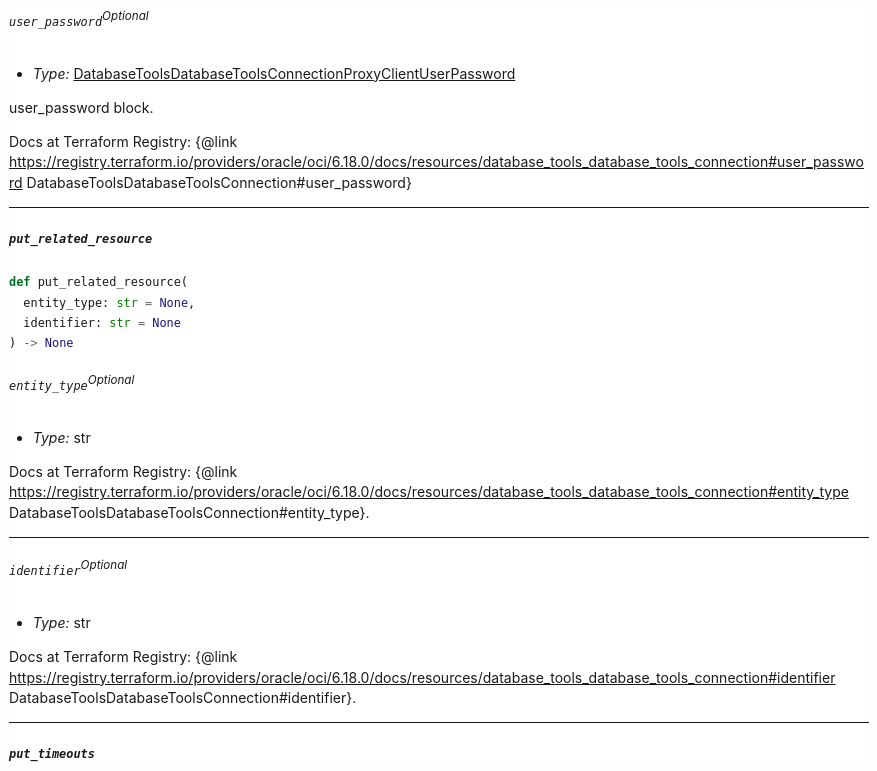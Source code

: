 
###### `user_password`<sup>Optional</sup> <a name="user_password" id="rhizo-co-terraform-provider-oci.databaseToolsDatabaseToolsConnection.DatabaseToolsDatabaseToolsConnection.putProxyClient.parameter.userPassword"></a>

- *Type:* <a href="#rhizo-co-terraform-provider-oci.databaseToolsDatabaseToolsConnection.DatabaseToolsDatabaseToolsConnectionProxyClientUserPassword">DatabaseToolsDatabaseToolsConnectionProxyClientUserPassword</a>

user_password block.

Docs at Terraform Registry: {@link https://registry.terraform.io/providers/oracle/oci/6.18.0/docs/resources/database_tools_database_tools_connection#user_password DatabaseToolsDatabaseToolsConnection#user_password}

---

##### `put_related_resource` <a name="put_related_resource" id="rhizo-co-terraform-provider-oci.databaseToolsDatabaseToolsConnection.DatabaseToolsDatabaseToolsConnection.putRelatedResource"></a>

```python
def put_related_resource(
  entity_type: str = None,
  identifier: str = None
) -> None
```

###### `entity_type`<sup>Optional</sup> <a name="entity_type" id="rhizo-co-terraform-provider-oci.databaseToolsDatabaseToolsConnection.DatabaseToolsDatabaseToolsConnection.putRelatedResource.parameter.entityType"></a>

- *Type:* str

Docs at Terraform Registry: {@link https://registry.terraform.io/providers/oracle/oci/6.18.0/docs/resources/database_tools_database_tools_connection#entity_type DatabaseToolsDatabaseToolsConnection#entity_type}.

---

###### `identifier`<sup>Optional</sup> <a name="identifier" id="rhizo-co-terraform-provider-oci.databaseToolsDatabaseToolsConnection.DatabaseToolsDatabaseToolsConnection.putRelatedResource.parameter.identifier"></a>

- *Type:* str

Docs at Terraform Registry: {@link https://registry.terraform.io/providers/oracle/oci/6.18.0/docs/resources/database_tools_database_tools_connection#identifier DatabaseToolsDatabaseToolsConnection#identifier}.

---

##### `put_timeouts` <a name="put_timeouts" id="rhizo-co-terraform-provider-oci.databaseToolsDatabaseToolsConnection.DatabaseToolsDatabaseToolsConnection.putTimeouts"></a>
